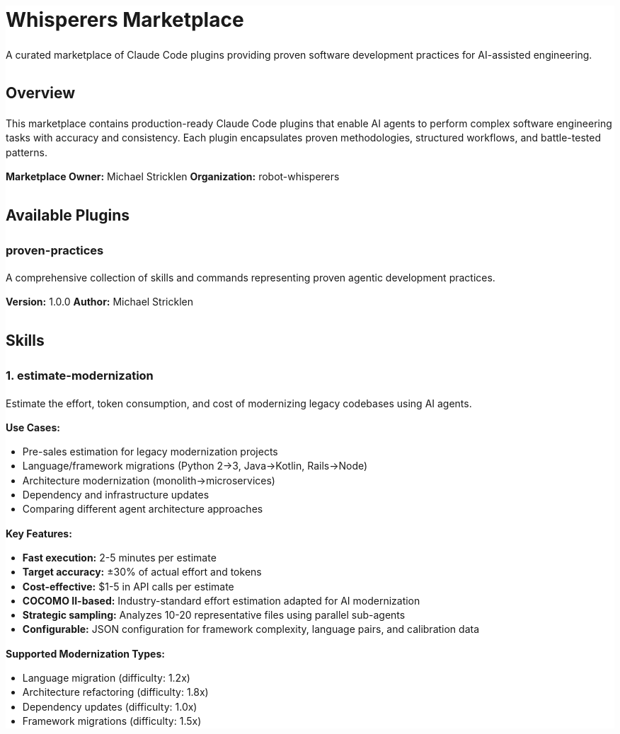 # Whisperers Marketplace

A curated marketplace of Claude Code plugins providing proven software development practices for AI-assisted engineering.

## Overview

This marketplace contains production-ready Claude Code plugins that enable AI agents to perform complex software engineering tasks with accuracy and consistency. Each plugin encapsulates proven methodologies, structured workflows, and battle-tested patterns.

**Marketplace Owner:** Michael Stricklen
**Organization:** robot-whisperers

## Available Plugins

### proven-practices

A comprehensive collection of skills and commands representing proven agentic development practices.

**Version:** 1.0.0
**Author:** Michael Stricklen

## Skills

### 1. estimate-modernization

Estimate the effort, token consumption, and cost of modernizing legacy codebases using AI agents.

**Use Cases:**
- Pre-sales estimation for legacy modernization projects
- Language/framework migrations (Python 2→3, Java→Kotlin, Rails→Node)
- Architecture modernization (monolith→microservices)
- Dependency and infrastructure updates
- Comparing different agent architecture approaches

**Key Features:**
- **Fast execution:** 2-5 minutes per estimate
- **Target accuracy:** ±30% of actual effort and tokens
- **Cost-effective:** $1-5 in API calls per estimate
- **COCOMO II-based:** Industry-standard effort estimation adapted for AI modernization
- **Strategic sampling:** Analyzes 10-20 representative files using parallel sub-agents
- **Configurable:** JSON configuration for framework complexity, language pairs, and calibration data

**Supported Modernization Types:**
- Language migration (difficulty: 1.2x)
- Architecture refactoring (difficulty: 1.8x)
- Dependency updates (difficulty: 1.0x)
- Framework migrations (difficulty: 1.5x)
